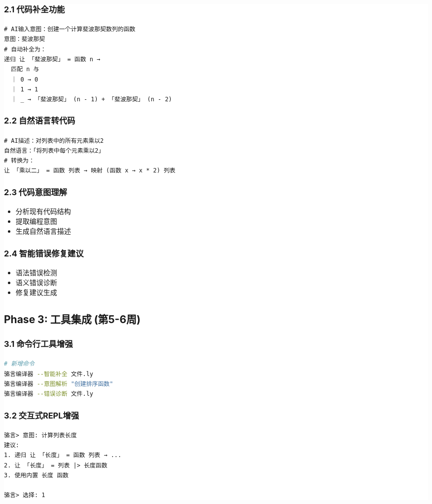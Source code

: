 ### 2.1 代码补全功能
```luoyan
# AI输入意图：创建一个计算斐波那契数列的函数
意图：斐波那契
# 自动补全为：
递归 让 「斐波那契」 = 函数 n →
  匹配 n 与
  ｜ 0 → 0
  ｜ 1 → 1  
  ｜ _ → 「斐波那契」 (n - 1) + 「斐波那契」 (n - 2)
```

### 2.2 自然语言转代码
```luoyan
# AI描述：对列表中的所有元素乘以2
自然语言：「将列表中每个元素乘以2」
# 转换为：
让 「乘以二」 = 函数 列表 → 映射 (函数 x → x * 2) 列表
```

### 2.3 代码意图理解
- 分析现有代码结构
- 提取编程意图
- 生成自然语言描述

### 2.4 智能错误修复建议
- 语法错误检测
- 语义错误诊断
- 修复建议生成

## Phase 3: 工具集成 (第5-6周)

### 3.1 命令行工具增强
```bash
# 新增命令
骆言编译器 --智能补全 文件.ly
骆言编译器 --意图解析 "创建排序函数"
骆言编译器 --错误诊断 文件.ly
```

### 3.2 交互式REPL增强
```
骆言> 意图: 计算列表长度
建议:
1. 递归 让 「长度」 = 函数 列表 → ...
2. 让 「长度」 = 列表 |> 长度函数
3. 使用内置 长度 函数

骆言> 选择: 1
```
